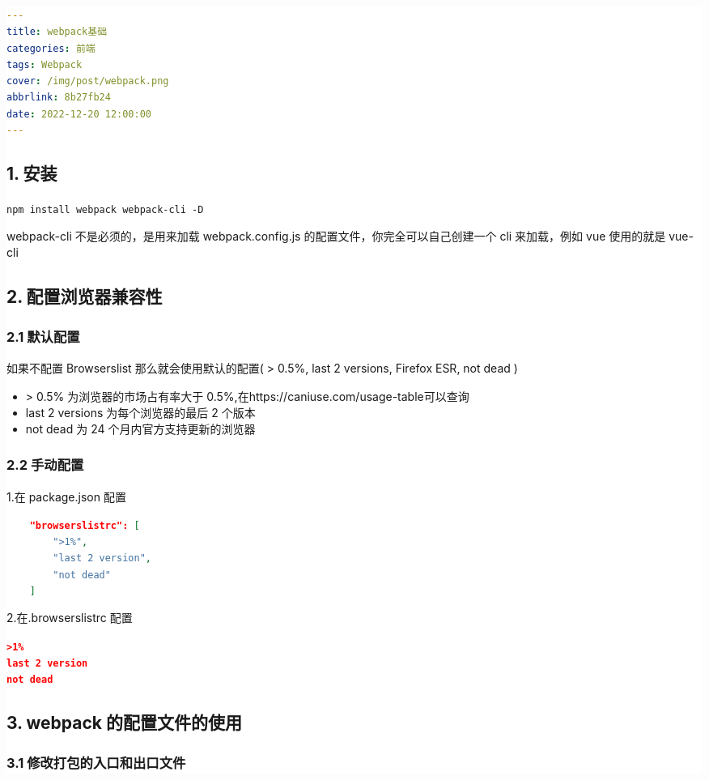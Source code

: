 ```yaml
---
title: webpack基础
categories: 前端
tags: Webpack
cover: /img/post/webpack.png
abbrlink: 8b27fb24
date: 2022-12-20 12:00:00
---
```


## 1. 安装

```shell
npm install webpack webpack-cli -D
```

webpack-cli 不是必须的，是用来加载 webpack.config.js 的配置文件，你完全可以自己创建一个 cli 来加载，例如 vue 使用的就是 vue-cli

## 2. 配置浏览器兼容性

### 2.1 默认配置

如果不配置 Browserslist 那么就会使用默认的配置( \> 0.5%, last 2 versions, Firefox ESR, not dead )

- \> 0.5% 为浏览器的市场占有率大于 0.5%,在https://caniuse.com/usage-table可以查询
- last 2 versions 为每个浏览器的最后 2 个版本
- not dead 为 24 个月内官方支持更新的浏览器

### 2.2 手动配置

1.在 package.json 配置

```json
	"browserslistrc": [
		">1%",
		"last 2 version",
		"not dead"
	]
```

2.在.browserslistrc 配置

```json
>1%
last 2 version
not dead
```

## 3. webpack 的配置文件的使用

### 3.1 修改打包的入口和出口文件
